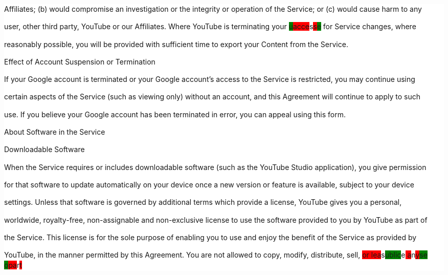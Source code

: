 
Affiliates; (b) would compromise an investigation or the integrity or operation of the Service; or (c) would cause harm to any


user, other third party, YouTube or our Affiliates. Where YouTube is terminating your <span style="background-color: green;">u</span><span style="background-color: red;">acce</span>s<span style="background-color: red;">s</span><span style="background-color: green;">e</span> for Service changes, where


<span style="background-color: green;">
</span>reasonably possible, you will be provided with sufficient time to export your Content from the Service.


Effect of Account Suspension or Termination


<span style="background-color: red;">
</span>If your Google account is terminated or your Google account’s access to the Service is restricted, you may continue using


certain aspects of the Service (such as viewing only) without an account, and this Agreement will continue to apply to such


use. If you believe your Google account has been terminated in error, you can appeal using this form.


About Software in the Service


Downloadable Software


When the Service requires or includes downloadable software (such as the YouTube Studio application), you give permission


for that software to update automatically on your device once a new version or feature is available, subject to your device


settings. Unless that software is governed by additional terms which provide a license, YouTube gives you a personal,


worldwide, royalty-free, non-assignable and non-exclusive license to use the software provided to you by YouTube as part of


the Service. This license is for the sole purpose of enabling you to use and enjoy the benefit of the Service as provided by


YouTube, in the manner permitted by this Agreement. You are not allowed to copy, modify, distribute, sell, <span style="background-color: red;">or lea</span>s<span style="background-color: green;">ublic</span>e<span style="background-color: red;"> a</span>n<span style="background-color: red;">y</span><span style="background-color: green;">se</span> <span style="background-color: green;">o</span><span style="background-color: red;">pa</span>r<span style="background-color: red;">t</span>

